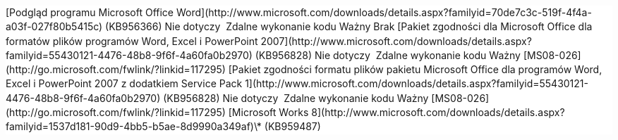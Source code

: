 <td style="border:1px solid black;">
[Podgląd programu Microsoft Office Word](http://www.microsoft.com/downloads/details.aspx?familyid=70de7c3c-519f-4f4a-a03f-027f80b5415c)  
(KB956366)
</td>
<td style="border:1px solid black;">
Nie dotyczy 
</td>
<td style="border:1px solid black;">
Zdalne wykonanie kodu
</td>
<td style="border:1px solid black;">
Ważny
</td>
<td style="border:1px solid black;">
Brak
</td>
</tr>
<tr class="alternateRow">
<td style="border:1px solid black;">
[Pakiet zgodności dla Microsoft Office dla formatów plików programów Word, Excel i PowerPoint 2007](http://www.microsoft.com/downloads/details.aspx?familyid=55430121-4476-48b8-9f6f-4a60fa0b2970)  
(KB956828)
</td>
<td style="border:1px solid black;">
Nie dotyczy 
</td>
<td style="border:1px solid black;">
Zdalne wykonanie kodu
</td>
<td style="border:1px solid black;">
Ważny
</td>
<td style="border:1px solid black;">
[MS08-026](http://go.microsoft.com/fwlink/?linkid=117295)
</td>
</tr>
<tr>
<td style="border:1px solid black;">
[Pakiet zgodności formatu plików pakietu Microsoft Office dla programów Word, Excel i PowerPoint 2007 z dodatkiem Service Pack 1](http://www.microsoft.com/downloads/details.aspx?familyid=55430121-4476-48b8-9f6f-4a60fa0b2970)  
(KB956828)
</td>
<td style="border:1px solid black;">
Nie dotyczy 
</td>
<td style="border:1px solid black;">
Zdalne wykonanie kodu
</td>
<td style="border:1px solid black;">
Ważny
</td>
<td style="border:1px solid black;">
[MS08-026](http://go.microsoft.com/fwlink/?linkid=117295)
</td>
</tr>
<tr class="alternateRow">
<td style="border:1px solid black;">
[Microsoft Works 8](http://www.microsoft.com/downloads/details.aspx?familyid=1537d181-90d9-4bb5-b5ae-8d9990a349af)\*  
(KB959487)
</td>
<td style="border:1px solid black;">